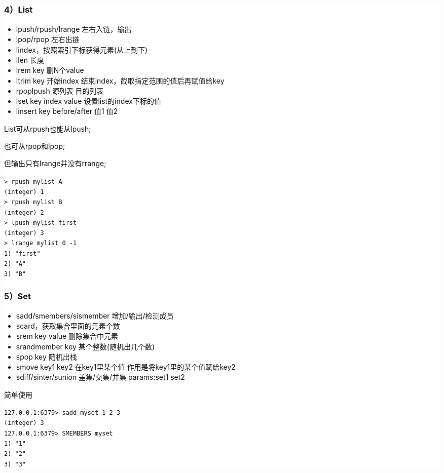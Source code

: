 

### 4）List

- lpush/rpush/lrange 左右入链，输出
- lpop/rpop 左右出链
- lindex，按照索引下标获得元素(从上到下)
- llen 长度
- lrem key 删N个value
- ltrim key 开始index 结束index，截取指定范围的值后再赋值给key
- rpoplpush 源列表 目的列表
- lset key index value 设置list的index下标的值
- linsert key  before/after 值1 值2



List可从rpush也能从lpush;

也可从rpop和lpop;

但输出只有lrange并没有rrange;

```shell
> rpush mylist A
(integer) 1
> rpush mylist B
(integer) 2
> lpush mylist first
(integer) 3
> lrange mylist 0 -1
1) "first"
2) "A"
3) "B"
```



### 5）Set

- sadd/smembers/sismember 增加/输出/检测成员
- scard，获取集合里面的元素个数
- srem key value 删除集合中元素
- srandmember key 某个整数(随机出几个数)
- spop key 随机出栈
- smove key1 key2 在key1里某个值      作用是将key1里的某个值赋给key2
- sdiff/sinter/sunion  差集/交集/并集 params:set1 set2

简单使用

```shell
127.0.0.1:6379> sadd myset 1 2 3
(integer) 3
127.0.0.1:6379> SMEMBERS myset
1) "1"
2) "2"
3) "3"
```
